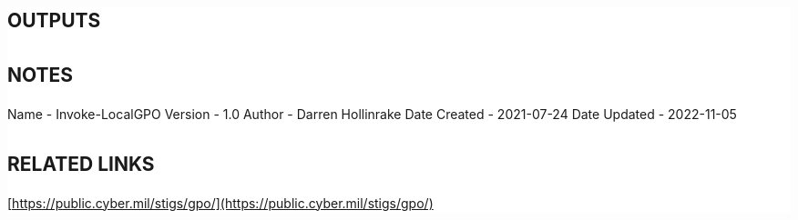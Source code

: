 ## OUTPUTS

## NOTES
Name         - Invoke-LocalGPO
Version      - 1.0
Author       - Darren Hollinrake
Date Created - 2021-07-24
Date Updated - 2022-11-05

## RELATED LINKS

[https://public.cyber.mil/stigs/gpo/](https://public.cyber.mil/stigs/gpo/)


